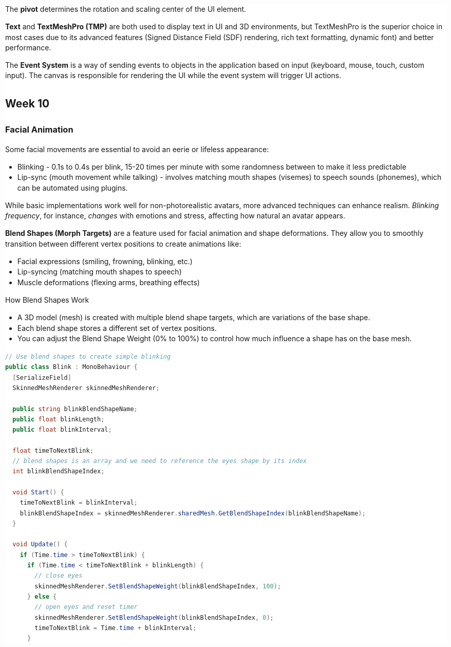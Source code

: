 The **pivot** determines the rotation and scaling center of the UI element. 

**Text** and **TextMeshPro (TMP)** are both used to display text in UI and 3D environments, but TextMeshPro is the superior choice in most cases due to its advanced features (Signed Distance Field (SDF) rendering, rich text formatting, dynamic font) and better performance.

The **Event System** is a way of sending events to objects in the application based on input (keyboard, mouse, touch, custom input). The canvas is responsible for rendering the UI while the event system will trigger UI actions.

## Week 10
### Facial Animation
Some facial movements are essential to avoid an eerie or lifeless appearance:
- Blinking - 0.1s to 0.4s per blink, 15-20 times per minute with some randomness between to make it less predictable
- Lip-sync (mouth movement while talking) - involves matching mouth shapes (visemes) to speech sounds (phonemes), which can be automated using plugins.

While basic implementations work well for non-photorealistic avatars, more advanced techniques can enhance realism. *Blinking frequency*, for instance, *changes* with emotions and stress, affecting how natural an avatar appears.


**Blend Shapes (Morph Targets)** are a feature used for facial animation and shape deformations. They allow you to smoothly transition between different vertex positions to create animations like:

- Facial expressions (smiling, frowning, blinking, etc.)
- Lip-syncing (matching mouth shapes to speech)
- Muscle deformations (flexing arms, breathing effects)

How Blend Shapes Work
- A 3D model (mesh) is created with multiple blend shape targets, which are variations of the base shape.
- Each blend shape stores a different set of vertex positions.
- You can adjust the Blend Shape Weight (0% to 100%) to control how much influence a shape has on the base mesh.

```c#
// Use blend shapes to create simple blinking
public class Blink : MonoBehaviour {
  [SerializeField]
  SkinnedMeshRenderer skinnedMeshRenderer;

  public string blinkBlendShapeName; 
  public float blinkLength;
  public float blinkInterval;

  float timeToNextBlink;
  // blend shapes is an array and we need to reference the eyes shape by its index
  int blinkBlendShapeIndex; 

  void Start() {
    timeToNextBlink = blinkInterval;
    blinkBlendShapeIndex = skinnedMeshRenderer.sharedMesh.GetBlendShapeIndex(blinkBlendShapeName);
  }

  void Update() {
    if (Time.time > timeToNextBlink) {
      if (Time.time < timeToNextBlink + blinkLength) {
        // close eyes
        skinnedMeshRenderer.SetBlendShapeWeight(blinkBlendShapeIndex, 100);
      } else {
        // open eyes and reset timer
        skinnedMeshRenderer.SetBlendShapeWeight(blinkBlendShapeIndex, 0);
        timeToNextBlink = Time.time + blinkInterval;
      }
```